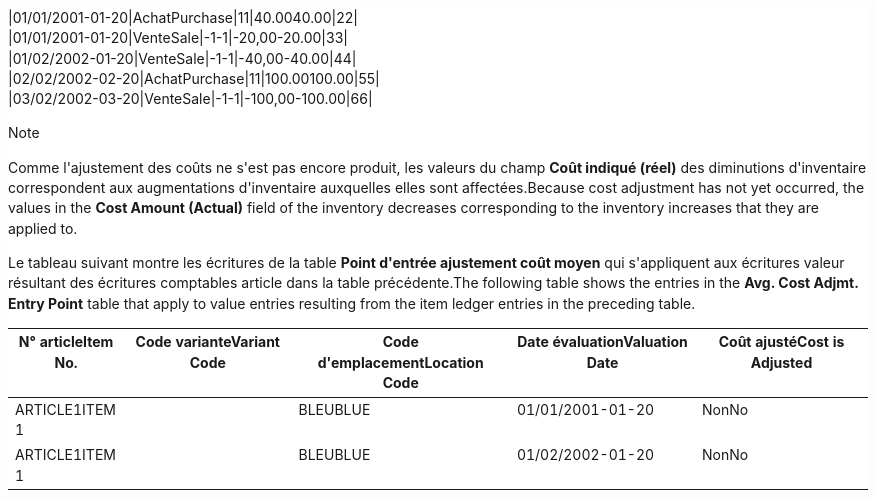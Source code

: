 |<span data-ttu-id="b0cdb-158">01/01/20</span><span class="sxs-lookup"><span data-stu-id="b0cdb-158">01-01-20</span></span>|<span data-ttu-id="b0cdb-159">Achat</span><span class="sxs-lookup"><span data-stu-id="b0cdb-159">Purchase</span></span>|<span data-ttu-id="b0cdb-160">1</span><span class="sxs-lookup"><span data-stu-id="b0cdb-160">1</span></span>|<span data-ttu-id="b0cdb-161">40.00</span><span class="sxs-lookup"><span data-stu-id="b0cdb-161">40.00</span></span>|<span data-ttu-id="b0cdb-162">2</span><span class="sxs-lookup"><span data-stu-id="b0cdb-162">2</span></span>|  
|<span data-ttu-id="b0cdb-163">01/01/20</span><span class="sxs-lookup"><span data-stu-id="b0cdb-163">01-01-20</span></span>|<span data-ttu-id="b0cdb-164">Vente</span><span class="sxs-lookup"><span data-stu-id="b0cdb-164">Sale</span></span>|<span data-ttu-id="b0cdb-165">-1</span><span class="sxs-lookup"><span data-stu-id="b0cdb-165">-1</span></span>|<span data-ttu-id="b0cdb-166">-20,00</span><span class="sxs-lookup"><span data-stu-id="b0cdb-166">-20.00</span></span>|<span data-ttu-id="b0cdb-167">3</span><span class="sxs-lookup"><span data-stu-id="b0cdb-167">3</span></span>|  
|<span data-ttu-id="b0cdb-168">01/02/20</span><span class="sxs-lookup"><span data-stu-id="b0cdb-168">02-01-20</span></span>|<span data-ttu-id="b0cdb-169">Vente</span><span class="sxs-lookup"><span data-stu-id="b0cdb-169">Sale</span></span>|<span data-ttu-id="b0cdb-170">-1</span><span class="sxs-lookup"><span data-stu-id="b0cdb-170">-1</span></span>|<span data-ttu-id="b0cdb-171">-40,00</span><span class="sxs-lookup"><span data-stu-id="b0cdb-171">-40.00</span></span>|<span data-ttu-id="b0cdb-172">4</span><span class="sxs-lookup"><span data-stu-id="b0cdb-172">4</span></span>|  
|<span data-ttu-id="b0cdb-173">02/02/20</span><span class="sxs-lookup"><span data-stu-id="b0cdb-173">02-02-20</span></span>|<span data-ttu-id="b0cdb-174">Achat</span><span class="sxs-lookup"><span data-stu-id="b0cdb-174">Purchase</span></span>|<span data-ttu-id="b0cdb-175">1</span><span class="sxs-lookup"><span data-stu-id="b0cdb-175">1</span></span>|<span data-ttu-id="b0cdb-176">100.00</span><span class="sxs-lookup"><span data-stu-id="b0cdb-176">100.00</span></span>|<span data-ttu-id="b0cdb-177">5</span><span class="sxs-lookup"><span data-stu-id="b0cdb-177">5</span></span>|  
|<span data-ttu-id="b0cdb-178">03/02/20</span><span class="sxs-lookup"><span data-stu-id="b0cdb-178">02-03-20</span></span>|<span data-ttu-id="b0cdb-179">Vente</span><span class="sxs-lookup"><span data-stu-id="b0cdb-179">Sale</span></span>|<span data-ttu-id="b0cdb-180">-1</span><span class="sxs-lookup"><span data-stu-id="b0cdb-180">-1</span></span>|<span data-ttu-id="b0cdb-181">-100,00</span><span class="sxs-lookup"><span data-stu-id="b0cdb-181">-100.00</span></span>|<span data-ttu-id="b0cdb-182">6</span><span class="sxs-lookup"><span data-stu-id="b0cdb-182">6</span></span>|  

> [!NOTE]  
>  <span data-ttu-id="b0cdb-183">Comme l'ajustement des coûts ne s'est pas encore produit, les valeurs du champ **Coût indiqué (réel)** des diminutions d'inventaire correspondent aux augmentations d'inventaire auxquelles elles sont affectées.</span><span class="sxs-lookup"><span data-stu-id="b0cdb-183">Because cost adjustment has not yet occurred, the values in the **Cost Amount (Actual)** field of the inventory decreases corresponding to the inventory increases that they are applied to.</span></span>  

 <span data-ttu-id="b0cdb-184">Le tableau suivant montre les écritures de la table **Point d'entrée ajustement coût moyen** qui s'appliquent aux écritures valeur résultant des écritures comptables article dans la table précédente.</span><span class="sxs-lookup"><span data-stu-id="b0cdb-184">The following table shows the entries in the **Avg. Cost Adjmt. Entry Point** table that apply to value entries resulting from the item ledger entries in the preceding table.</span></span>  

|<span data-ttu-id="b0cdb-185">**N° article**</span><span class="sxs-lookup"><span data-stu-id="b0cdb-185">**Item No.**</span></span>|<span data-ttu-id="b0cdb-186">**Code variante**</span><span class="sxs-lookup"><span data-stu-id="b0cdb-186">**Variant Code**</span></span>|<span data-ttu-id="b0cdb-187">**Code d'emplacement**</span><span class="sxs-lookup"><span data-stu-id="b0cdb-187">**Location Code**</span></span>|<span data-ttu-id="b0cdb-188">**Date évaluation**</span><span class="sxs-lookup"><span data-stu-id="b0cdb-188">**Valuation Date**</span></span>|<span data-ttu-id="b0cdb-189">**Coût ajusté**</span><span class="sxs-lookup"><span data-stu-id="b0cdb-189">**Cost is Adjusted**</span></span>|  
|-------------------------------------|-----------------------------------------|------------------------------------------|-------------------------------------------|---------------------------------------------|  
|<span data-ttu-id="b0cdb-190">ARTICLE1</span><span class="sxs-lookup"><span data-stu-id="b0cdb-190">ITEM1</span></span>||<span data-ttu-id="b0cdb-191">BLEU</span><span class="sxs-lookup"><span data-stu-id="b0cdb-191">BLUE</span></span>|<span data-ttu-id="b0cdb-192">01/01/20</span><span class="sxs-lookup"><span data-stu-id="b0cdb-192">01-01-20</span></span>|<span data-ttu-id="b0cdb-193">Non</span><span class="sxs-lookup"><span data-stu-id="b0cdb-193">No</span></span>|  
|<span data-ttu-id="b0cdb-194">ARTICLE1</span><span class="sxs-lookup"><span data-stu-id="b0cdb-194">ITEM1</span></span>||<span data-ttu-id="b0cdb-195">BLEU</span><span class="sxs-lookup"><span data-stu-id="b0cdb-195">BLUE</span></span>|<span data-ttu-id="b0cdb-196">01/02/20</span><span class="sxs-lookup"><span data-stu-id="b0cdb-196">02-01-20</span></span>|<span data-ttu-id="b0cdb-197">Non</span><span class="sxs-lookup"><span data-stu-id="b0cdb-197">No</span></span>|  